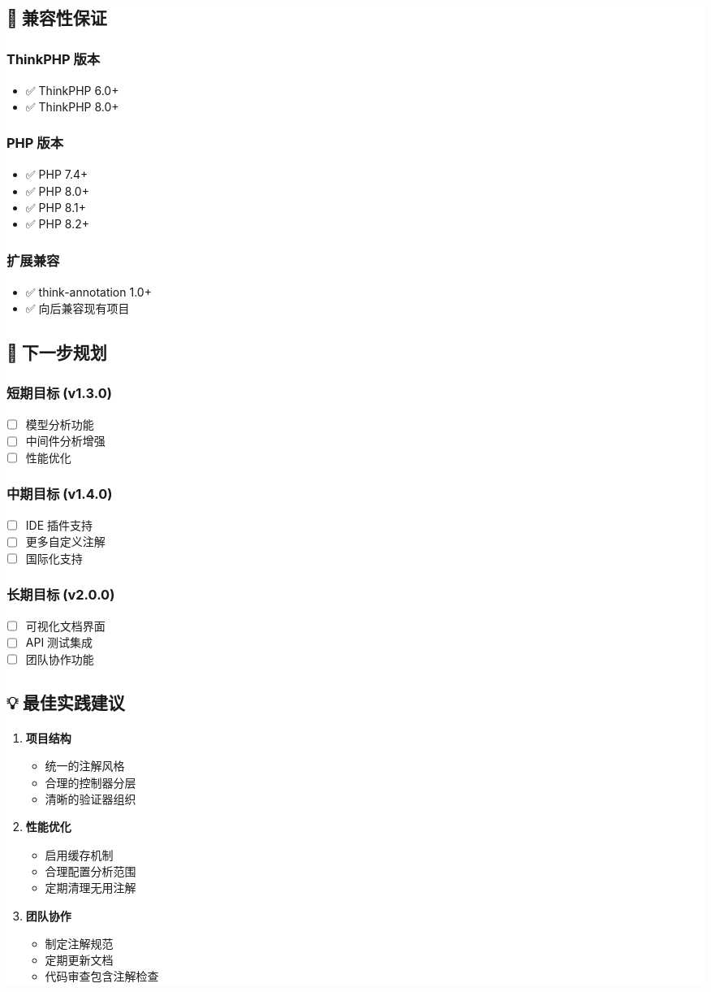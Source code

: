 ## 🔄 兼容性保证

### ThinkPHP 版本
- ✅ ThinkPHP 6.0+
- ✅ ThinkPHP 8.0+

### PHP 版本
- ✅ PHP 7.4+
- ✅ PHP 8.0+
- ✅ PHP 8.1+
- ✅ PHP 8.2+

### 扩展兼容
- ✅ think-annotation 1.0+
- ✅ 向后兼容现有项目

## 🎯 下一步规划

### 短期目标 (v1.3.0)
- [ ] 模型分析功能
- [ ] 中间件分析增强
- [ ] 性能优化

### 中期目标 (v1.4.0)
- [ ] IDE 插件支持
- [ ] 更多自定义注解
- [ ] 国际化支持

### 长期目标 (v2.0.0)
- [ ] 可视化文档界面
- [ ] API 测试集成
- [ ] 团队协作功能

## 💡 最佳实践建议

1. **项目结构**
   - 统一的注解风格
   - 合理的控制器分层
   - 清晰的验证器组织

2. **性能优化**
   - 启用缓存机制
   - 合理配置分析范围
   - 定期清理无用注解

3. **团队协作**
   - 制定注解规范
   - 定期更新文档
   - 代码审查包含注解检查
